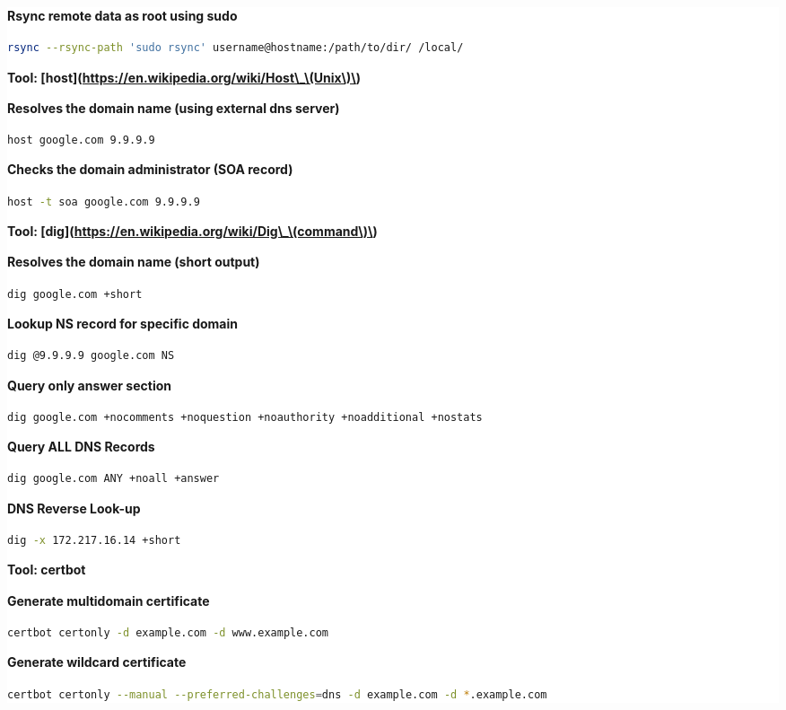 **Rsync remote data as root using sudo**

```bash
rsync --rsync-path 'sudo rsync' username@hostname:/path/to/dir/ /local/
```

**Tool: \[host\]\(https://en.wikipedia.org/wiki/Host\_\(Unix\)\)**

**Resolves the domain name \(using external dns server\)**

```bash
host google.com 9.9.9.9
```

**Checks the domain administrator \(SOA record\)**

```bash
host -t soa google.com 9.9.9.9
```

**Tool: \[dig\]\(https://en.wikipedia.org/wiki/Dig\_\(command\)\)**

**Resolves the domain name \(short output\)**

```bash
dig google.com +short
```

**Lookup NS record for specific domain**

```bash
dig @9.9.9.9 google.com NS
```

**Query only answer section**

```bash
dig google.com +nocomments +noquestion +noauthority +noadditional +nostats
```

**Query ALL DNS Records**

```bash
dig google.com ANY +noall +answer
```

**DNS Reverse Look-up**

```bash
dig -x 172.217.16.14 +short
```

**Tool: certbot**

**Generate multidomain certificate**

```bash
certbot certonly -d example.com -d www.example.com
```

**Generate wildcard certificate**

```bash
certbot certonly --manual --preferred-challenges=dns -d example.com -d *.example.com
```

